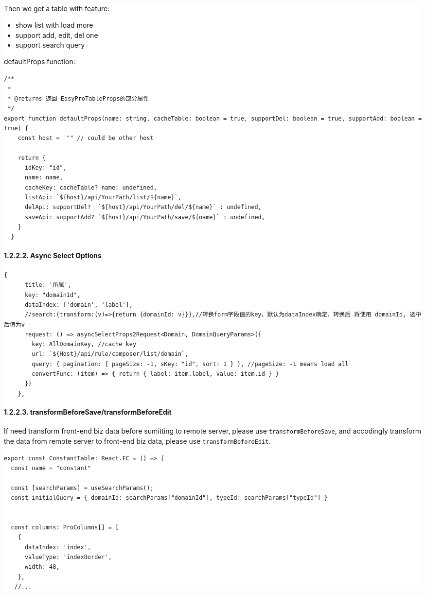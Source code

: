 Then we get a table with feature:
- show list with load more
- support add, edit, del one
- support search query



defaultProps function:
```react
/**
 * 
 * @returns 返回 EasyProTableProps的部分属性
 */
export function defaultProps(name: string, cacheTable: boolean = true, supportDel: boolean = true, supportAdd: boolean = true) {
    const host =  "" // could be other host

    return {
      idKey: "id",
      name: name,
      cacheKey: cacheTable? name: undefined,
      listApi: `${host}/api/YourPath/list/${name}`,
      delApi: supportDel?  `${host}/api/YourPath/del/${name}` : undefined, 
      saveApi: supportAdd? `${host}/api/YourPath/save/${name}` : undefined, 
    }
  }
```


#### 1.2.2.2. Async Select Options
```react
{
      title: '所属',
      key: "domainId",
      dataIndex: ['domain', 'label'],
      //search:{transform:(v)=>{return {domainId: v}}},//转换form字段值的key，默认为dataIndex确定，转换后 将使用 domainId, 选中后值为v
      request: () => asyncSelectProps2Request<Domain, DomainQueryParams>({
        key: AllDomainKey, //cache key
        url: `${Host}/api/rule/composer/list/domain`,
        query: { pagination: { pageSize: -1, sKey: "id", sort: 1 } }, //pageSize: -1 means load all
        convertFunc: (item) => { return { label: item.label, value: item.id } }
      })
    },
```


#### 1.2.2.3. transformBeforeSave/transformBeforeEdit

If need transform front-end biz data before sumitting to remote server, please use `transformBeforeSave`,  and accodingly transform the data from remote server to front-end biz data, please use `transformBeforeEdit`.

```react
export const ConstantTable: React.FC = () => {
  const name = "constant"

  const [searchParams] = useSearchParams();
  const initialQuery = { domainId: searchParams["domainId"], typeId: searchParams["typeId"] }


  const columns: ProColumns[] = [
    {
      dataIndex: 'index',
      valueType: 'indexBorder',
      width: 48,
    },
   //...
```